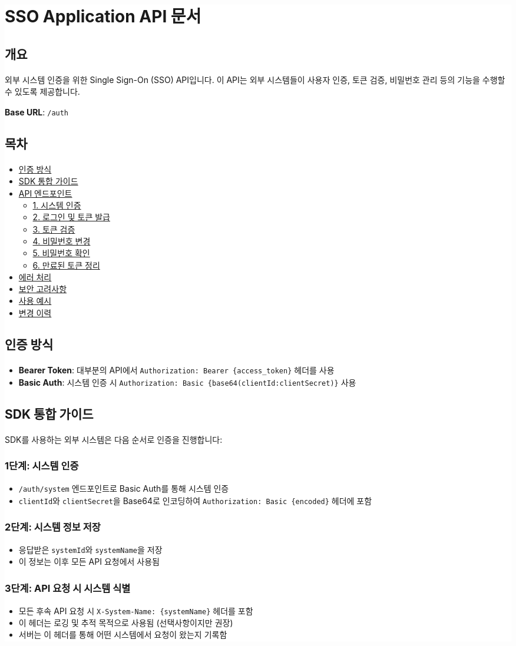 # SSO Application API 문서

## 개요

외부 시스템 인증을 위한 Single Sign-On (SSO) API입니다. 이 API는 외부 시스템들이 사용자 인증, 토큰 검증, 비밀번호 관리 등의 기능을 수행할 수 있도록 제공합니다.

**Base URL**: `/auth`

## 목차

-   [인증 방식](#인증-방식)
-   [SDK 통합 가이드](#sdk-통합-가이드)
-   [API 엔드포인트](#api-엔드포인트)
    -   [1. 시스템 인증](#1-시스템-인증)
    -   [2. 로그인 및 토큰 발급](#2-로그인-및-토큰-발급)
    -   [3. 토큰 검증](#3-토큰-검증)
    -   [4. 비밀번호 변경](#4-비밀번호-변경)
    -   [5. 비밀번호 확인](#5-비밀번호-확인)
    -   [6. 만료된 토큰 정리](#6-만료된-토큰-정리-배치작업)
-   [에러 처리](#에러-처리)
-   [보안 고려사항](#보안-고려사항)
-   [사용 예시](#사용-예시)
-   [변경 이력](#변경-이력)

## 인증 방식

-   **Bearer Token**: 대부분의 API에서 `Authorization: Bearer {access_token}` 헤더를 사용
-   **Basic Auth**: 시스템 인증 시 `Authorization: Basic {base64(clientId:clientSecret)}` 사용

## SDK 통합 가이드

SDK를 사용하는 외부 시스템은 다음 순서로 인증을 진행합니다:

### 1단계: 시스템 인증

-   `/auth/system` 엔드포인트로 Basic Auth를 통해 시스템 인증
-   `clientId`와 `clientSecret`을 Base64로 인코딩하여 `Authorization: Basic {encoded}` 헤더에 포함

### 2단계: 시스템 정보 저장

-   응답받은 `systemId`와 `systemName`을 저장
-   이 정보는 이후 모든 API 요청에서 사용됨

### 3단계: API 요청 시 시스템 식별

-   모든 후속 API 요청 시 `X-System-Name: {systemName}` 헤더를 포함
-   이 헤더는 로깅 및 추적 목적으로 사용됨 (선택사항이지만 권장)
-   서버는 이 헤더를 통해 어떤 시스템에서 요청이 왔는지 기록함

